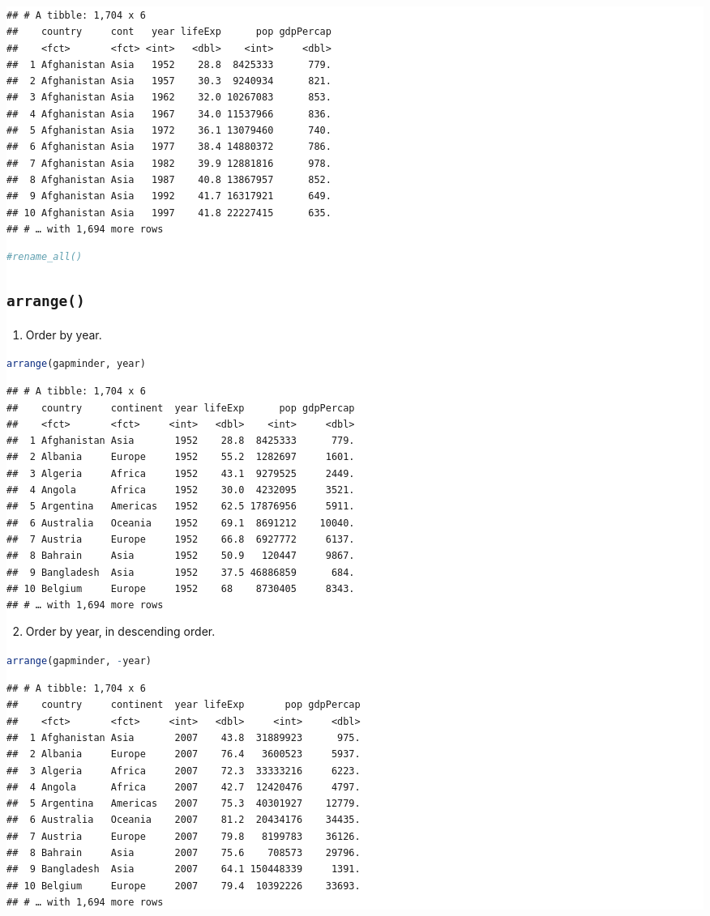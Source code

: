 ```
## # A tibble: 1,704 x 6
##    country     cont   year lifeExp      pop gdpPercap
##    <fct>       <fct> <int>   <dbl>    <int>     <dbl>
##  1 Afghanistan Asia   1952    28.8  8425333      779.
##  2 Afghanistan Asia   1957    30.3  9240934      821.
##  3 Afghanistan Asia   1962    32.0 10267083      853.
##  4 Afghanistan Asia   1967    34.0 11537966      836.
##  5 Afghanistan Asia   1972    36.1 13079460      740.
##  6 Afghanistan Asia   1977    38.4 14880372      786.
##  7 Afghanistan Asia   1982    39.9 12881816      978.
##  8 Afghanistan Asia   1987    40.8 13867957      852.
##  9 Afghanistan Asia   1992    41.7 16317921      649.
## 10 Afghanistan Asia   1997    41.8 22227415      635.
## # … with 1,694 more rows
```

```r
#rename_all()
```


## `arrange()`

1. Order by year.


```r
arrange(gapminder, year)
```

```
## # A tibble: 1,704 x 6
##    country     continent  year lifeExp      pop gdpPercap
##    <fct>       <fct>     <int>   <dbl>    <int>     <dbl>
##  1 Afghanistan Asia       1952    28.8  8425333      779.
##  2 Albania     Europe     1952    55.2  1282697     1601.
##  3 Algeria     Africa     1952    43.1  9279525     2449.
##  4 Angola      Africa     1952    30.0  4232095     3521.
##  5 Argentina   Americas   1952    62.5 17876956     5911.
##  6 Australia   Oceania    1952    69.1  8691212    10040.
##  7 Austria     Europe     1952    66.8  6927772     6137.
##  8 Bahrain     Asia       1952    50.9   120447     9867.
##  9 Bangladesh  Asia       1952    37.5 46886859      684.
## 10 Belgium     Europe     1952    68    8730405     8343.
## # … with 1,694 more rows
```

2. Order by year, in descending order.


```r
arrange(gapminder, -year)
```

```
## # A tibble: 1,704 x 6
##    country     continent  year lifeExp       pop gdpPercap
##    <fct>       <fct>     <int>   <dbl>     <int>     <dbl>
##  1 Afghanistan Asia       2007    43.8  31889923      975.
##  2 Albania     Europe     2007    76.4   3600523     5937.
##  3 Algeria     Africa     2007    72.3  33333216     6223.
##  4 Angola      Africa     2007    42.7  12420476     4797.
##  5 Argentina   Americas   2007    75.3  40301927    12779.
##  6 Australia   Oceania    2007    81.2  20434176    34435.
##  7 Austria     Europe     2007    79.8   8199783    36126.
##  8 Bahrain     Asia       2007    75.6    708573    29796.
##  9 Bangladesh  Asia       2007    64.1 150448339     1391.
## 10 Belgium     Europe     2007    79.4  10392226    33693.
## # … with 1,694 more rows
```